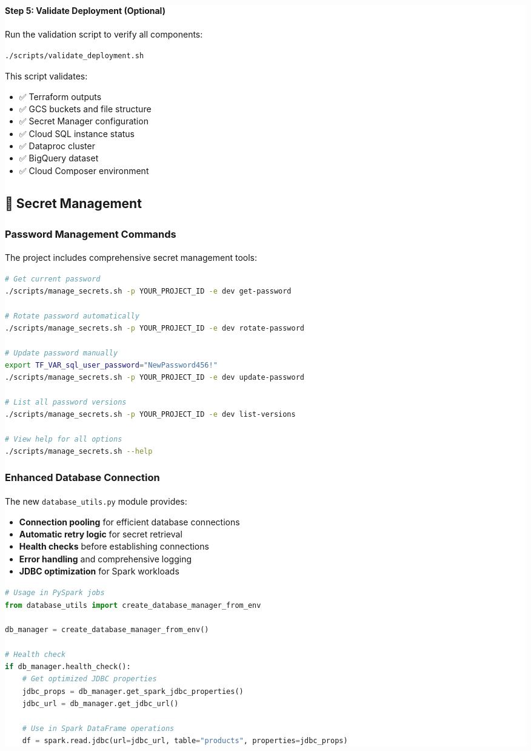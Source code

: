 #### Step 5: Validate Deployment (Optional)

Run the validation script to verify all components:

```bash
./scripts/validate_deployment.sh
```

This script validates:
- ✅ Terraform outputs
- ✅ GCS buckets and file structure
- ✅ Secret Manager configuration
- ✅ Cloud SQL instance status
- ✅ Dataproc cluster
- ✅ BigQuery dataset
- ✅ Cloud Composer environment

## 🔐 **Secret Management**

### Password Management Commands

The project includes comprehensive secret management tools:

```bash
# Get current password
./scripts/manage_secrets.sh -p YOUR_PROJECT_ID -e dev get-password

# Rotate password automatically
./scripts/manage_secrets.sh -p YOUR_PROJECT_ID -e dev rotate-password

# Update password manually
export TF_VAR_sql_user_password="NewPassword456!"
./scripts/manage_secrets.sh -p YOUR_PROJECT_ID -e dev update-password

# List all password versions
./scripts/manage_secrets.sh -p YOUR_PROJECT_ID -e dev list-versions

# View help for all options
./scripts/manage_secrets.sh --help
```

### Enhanced Database Connection

The new `database_utils.py` module provides:

- **Connection pooling** for efficient database connections
- **Automatic retry logic** for secret retrieval
- **Health checks** before establishing connections
- **Error handling** and comprehensive logging
- **JDBC optimization** for Spark workloads

```python
# Usage in PySpark jobs
from database_utils import create_database_manager_from_env

db_manager = create_database_manager_from_env()

# Health check
if db_manager.health_check():
    # Get optimized JDBC properties
    jdbc_props = db_manager.get_spark_jdbc_properties()
    jdbc_url = db_manager.get_jdbc_url()
    
    # Use in Spark DataFrame operations
    df = spark.read.jdbc(url=jdbc_url, table="products", properties=jdbc_props)
```
